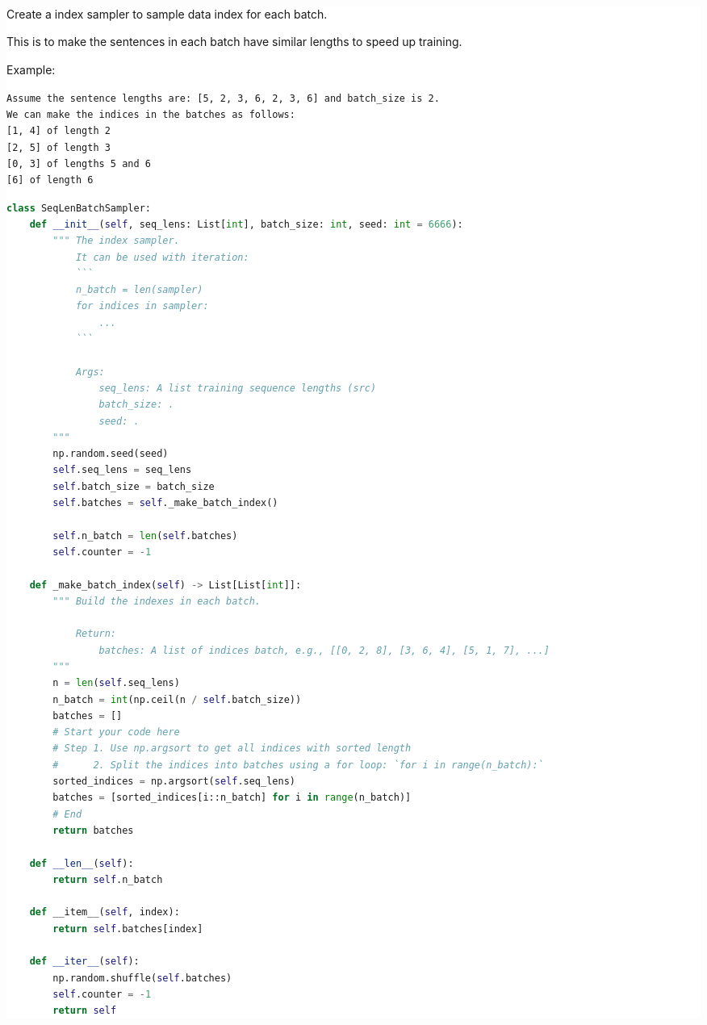 Create a index sampler to sample data index for each batch.

This is to make the sentences in each batch have similar lengths to speed up training.

Example:
```
Assume the sentence lengths are: [5, 2, 3, 6, 2, 3, 6] and batch_size is 2.
We can make the indices in the batches as follows:
[1, 4] of length 2
[2, 5] of length 3
[0, 3] of lengths 5 and 6
[6] of length 6
```


```python
class SeqLenBatchSampler:
    def __init__(self, seq_lens: List[int], batch_size: int, seed: int = 6666):
        """ The index sampler.
            It can be used with iteration:
            ```
            n_batch = len(sampler)
            for indices in sampler:
                ...
            ```

            Args:
                seq_lens: A list training sequence lengths (src)
                batch_size: .
                seed: .
        """
        np.random.seed(seed)
        self.seq_lens = seq_lens
        self.batch_size = batch_size
        self.batches = self._make_batch_index()

        self.n_batch = len(self.batches)
        self.counter = -1

    def _make_batch_index(self) -> List[List[int]]:
        """ Build the indexes in each batch.

            Return:
                batches: A list of indices batch, e.g., [[0, 2, 8], [3, 6, 4], [5, 1, 7], ...]
        """
        n = len(self.seq_lens)
        n_batch = int(np.ceil(n / self.batch_size))
        batches = []
        # Start your code here
        # Step 1. Use np.argsort to get all indices with sorted length
        #      2. Split the indices into batches using a for loop: `for i in range(n_batch):`
        sorted_indices = np.argsort(self.seq_lens)
        batches = [sorted_indices[i::n_batch] for i in range(n_batch)]
        # End
        return batches

    def __len__(self):
        return self.n_batch

    def __item__(self, index):
        return self.batches[index]

    def __iter__(self):
        np.random.shuffle(self.batches)
        self.counter = -1
        return self
```